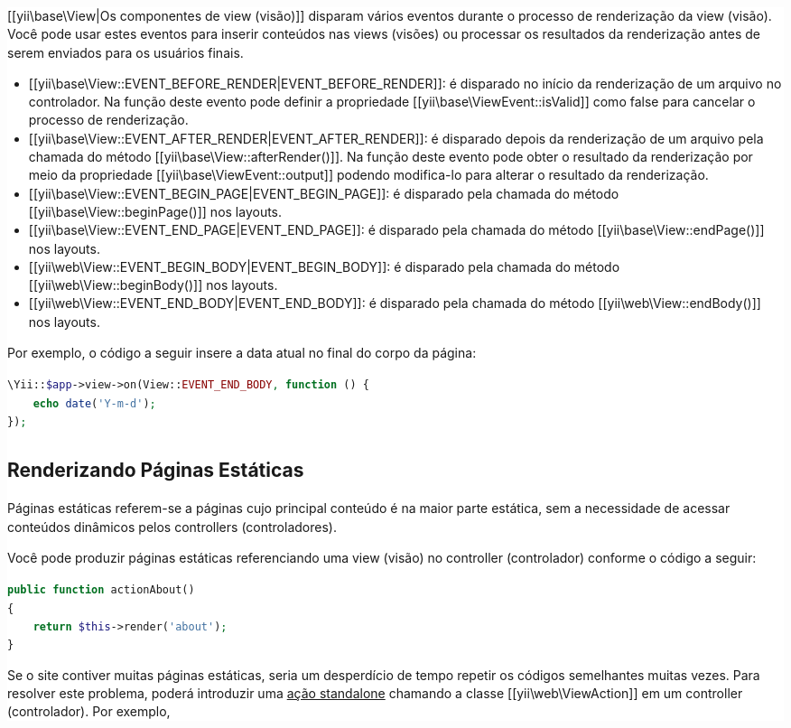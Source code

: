 [[yii\base\View|Os componentes de view (visão)]] disparam vários eventos durante 
o processo de renderização da view (visão). Você pode usar estes eventos para 
inserir conteúdos nas views (visões) ou processar os resultados da renderização 
antes de serem enviados para os usuários finais.

- [[yii\base\View::EVENT_BEFORE_RENDER|EVENT_BEFORE_RENDER]]: é disparado no 
  início da renderização de um arquivo no controlador. Na função deste evento 
  pode definir a propriedade [[yii\base\ViewEvent::isValid]] como false para 
  cancelar o processo de renderização.
- [[yii\base\View::EVENT_AFTER_RENDER|EVENT_AFTER_RENDER]]: é disparado depois 
  da renderização de um arquivo pela chamada do método [[yii\base\View::afterRender()]].
  Na função deste evento pode obter o resultado da renderização por meio da propriedade 
  [[yii\base\ViewEvent::output]] podendo modifica-lo para alterar o resultado da 
  renderização.
- [[yii\base\View::EVENT_BEGIN_PAGE|EVENT_BEGIN_PAGE]]: é disparado pela chamada 
  do método [[yii\base\View::beginPage()]] nos layouts.
- [[yii\base\View::EVENT_END_PAGE|EVENT_END_PAGE]]: é disparado pela chamada do 
  método [[yii\base\View::endPage()]] nos layouts.
- [[yii\web\View::EVENT_BEGIN_BODY|EVENT_BEGIN_BODY]]: é disparado pela chamada 
  do método [[yii\web\View::beginBody()]] nos layouts.
- [[yii\web\View::EVENT_END_BODY|EVENT_END_BODY]]: é disparado pela chamada do 
  método [[yii\web\View::endBody()]] nos layouts.

Por exemplo, o código a seguir insere a data atual no final do corpo da página:

```php
\Yii::$app->view->on(View::EVENT_END_BODY, function () {
    echo date('Y-m-d');
});
```


## Renderizando Páginas Estáticas <span id="rendering-static-pages"></span>

Páginas estáticas referem-se a páginas cujo principal conteúdo é na maior parte 
estática, sem a necessidade de acessar conteúdos dinâmicos pelos controllers 
(controladores).

Você pode produzir páginas estáticas referenciando uma view (visão) no controller 
(controlador) conforme o código a seguir:

```php
public function actionAbout()
{
    return $this->render('about');
}
```

Se o site contiver muitas páginas estáticas, seria um desperdício de tempo repetir 
os códigos semelhantes muitas vezes.
Para resolver este problema, poderá introduzir uma 
[ação standalone](structure-controllers.md#standalone-actions) chamando a classe 
[[yii\web\ViewAction]] em um controller (controlador). Por exemplo,
